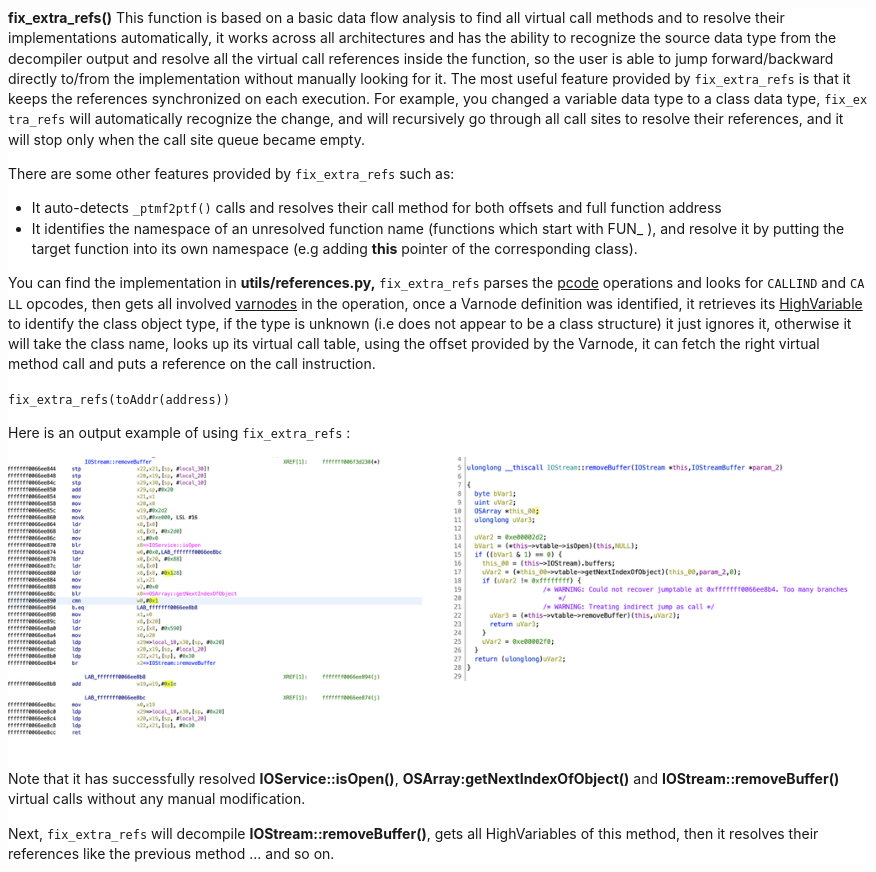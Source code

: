 **fix_extra_refs()** 
This function is based on a basic data flow analysis to find all virtual call methods and to resolve their implementations automatically, it works across all architectures and has the ability to recognize the source data type from the decompiler output and resolve all the virtual call references inside the function, so the user is able to jump forward/backward directly to/from the implementation without manually looking for it.
The most useful feature provided by `fix_extra_refs` is that it keeps the references synchronized on each execution. For example, you changed a variable data type to a class data type, `fix_extra_refs` will automatically recognize the change, and will recursively go  through  all call sites to resolve their references, and it will stop only when the call site queue became empty.

There are some other features provided by `fix_extra_refs`  such as:
- It auto-detects `_ptmf2ptf()` calls and resolves their call method for both offsets and full function address
- It identifies the namespace of an unresolved function name (functions which start with FUN_ ), and resolve it by putting the target function into its own namespace (e.g adding **this** pointer of the corresponding class).

You can find the implementation in **utils/references.py,** `fix_extra_refs` parses the [pcode](https://ghidra.re/ghidra_docs/api/ghidra/program/model/pcode/package-summary.html) operations and looks for `CALLIND` and `CALL` opcodes, then gets all involved [varnodes](https://ghidra.re/ghidra_docs/api/ghidra/program/model/pcode/Varnode.html) in the operation, once a Varnode definition was identified, it retrieves its [HighVariable](https://ghidra.re/ghidra_docs/api/ghidra/program/model/pcode/HighVariable.html)  to identify the class object type, if the type is unknown (i.e does not appear to be a class structure) it just ignores it, otherwise it will take the class name, looks up its virtual call table, using the offset provided by the Varnode, it can fetch the right virtual method call and puts a reference on the call instruction. 

```py
fix_extra_refs(toAddr(address))
```
Here is an output example of using `fix_extra_refs` :

<img src="https://github.com/0x36/ghidra_kernelcache/blob/master/screenshots/image9.png" alt="image9"/>

Note that it has successfully resolved **IOService::isOpen()**, **OSArray:getNextIndexOfObject()** and **IOStream::removeBuffer()** virtual calls without any manual modification.

Next,  `fix_extra_refs` will decompile **IOStream::removeBuffer()**, gets all  HighVariables of this method, then it resolves their references like the previous method ... and so on.
